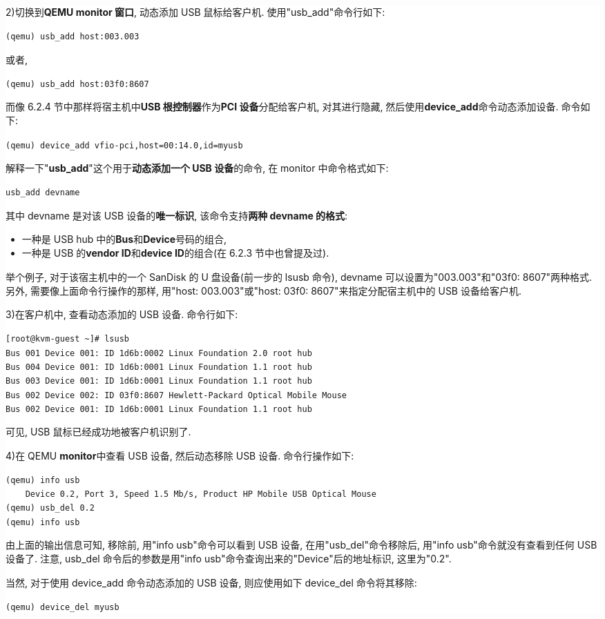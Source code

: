 2)切换到**QEMU monitor 窗口**, 动态添加 USB 鼠标给客户机. 使用"usb\_add"命令行如下:

```
(qemu) usb_add host:003.003
```

或者,

```
(qemu) usb_add host:03f0:8607
```

而像 6.2.4 节中那样将宿主机中**USB 根控制器**作为**PCI 设备**分配给客户机, 对其进行隐藏, 然后使用**device\_add**命令动态添加设备. 命令如下:

```
(qemu) device_add vfio-pci,host=00:14.0,id=myusb
```

解释一下"**usb\_add**"这个用于**动态添加一个 USB 设备**的命令, 在 monitor 中命令格式如下:

```
usb_add devname
```

其中 devname 是对该 USB 设备的**唯一标识**, 该命令支持**两种 devname 的格式**:

- 一种是 USB hub 中的**Bus**和**Device**号码的组合,
- 一种是 USB 的**vendor ID**和**device ID**的组合(在 6.2.3 节中也曾提及过).

举个例子, 对于该宿主机中的一个 SanDisk 的 U 盘设备(前一步的 lsusb 命令), devname 可以设置为"003.003"和"03f0: 8607"两种格式. 另外, 需要像上面命令行操作的那样, 用"host: 003.003"或"host: 03f0: 8607"来指定分配宿主机中的 USB 设备给客户机.

3)在客户机中, 查看动态添加的 USB 设备. 命令行如下:

```
[root@kvm-guest ~]# lsusb
Bus 001 Device 001: ID 1d6b:0002 Linux Foundation 2.0 root hub
Bus 004 Device 001: ID 1d6b:0001 Linux Foundation 1.1 root hub
Bus 003 Device 001: ID 1d6b:0001 Linux Foundation 1.1 root hub
Bus 002 Device 002: ID 03f0:8607 Hewlett-Packard Optical Mobile Mouse
Bus 002 Device 001: ID 1d6b:0001 Linux Foundation 1.1 root hub
```

可见, USB 鼠标已经成功地被客户机识别了.

4)在 QEMU **monitor**中查看 USB 设备, 然后动态移除 USB 设备. 命令行操作如下:

```
(qemu) info usb
    Device 0.2, Port 3, Speed 1.5 Mb/s, Product HP Mobile USB Optical Mouse
(qemu) usb_del 0.2
(qemu) info usb
```

由上面的输出信息可知, 移除前, 用"info usb"命令可以看到 USB 设备, 在用"usb\_del"命令移除后, 用"info usb"命令就没有查看到任何 USB 设备了. 注意, usb\_del 命令后的参数是用"info usb"命令查询出来的"Device"后的地址标识, 这里为"0.2".


当然, 对于使用 device\_add 命令动态添加的 USB 设备, 则应使用如下 device\_del 命令将其移除:

```
(qemu) device_del myusb
```
